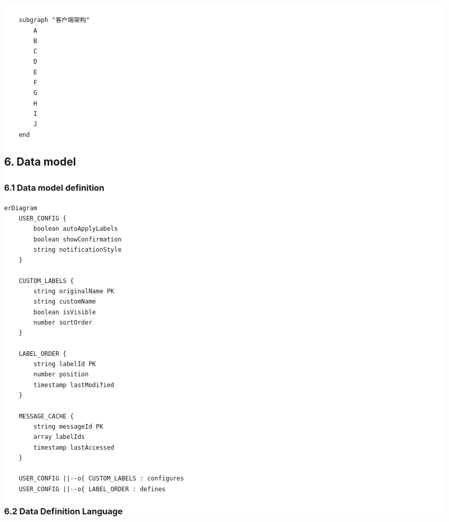 ```mermaid
    
    subgraph "客户端架构"
        A
        B
        C
        D
        E
        F
        G
        H
        I
        J
    end
```

## 6. Data model

### 6.1 Data model definition

```mermaid
erDiagram
    USER_CONFIG {
        boolean autoApplyLabels
        boolean showConfirmation
        string notificationStyle
    }
    
    CUSTOM_LABELS {
        string originalName PK
        string customName
        boolean isVisible
        number sortOrder
    }
    
    LABEL_ORDER {
        string labelId PK
        number position
        timestamp lastModified
    }
    
    MESSAGE_CACHE {
        string messageId PK
        array labelIds
        timestamp lastAccessed
    }
    
    USER_CONFIG ||--o{ CUSTOM_LABELS : configures
    USER_CONFIG ||--o{ LABEL_ORDER : defines
```

### 6.2 Data Definition Language
